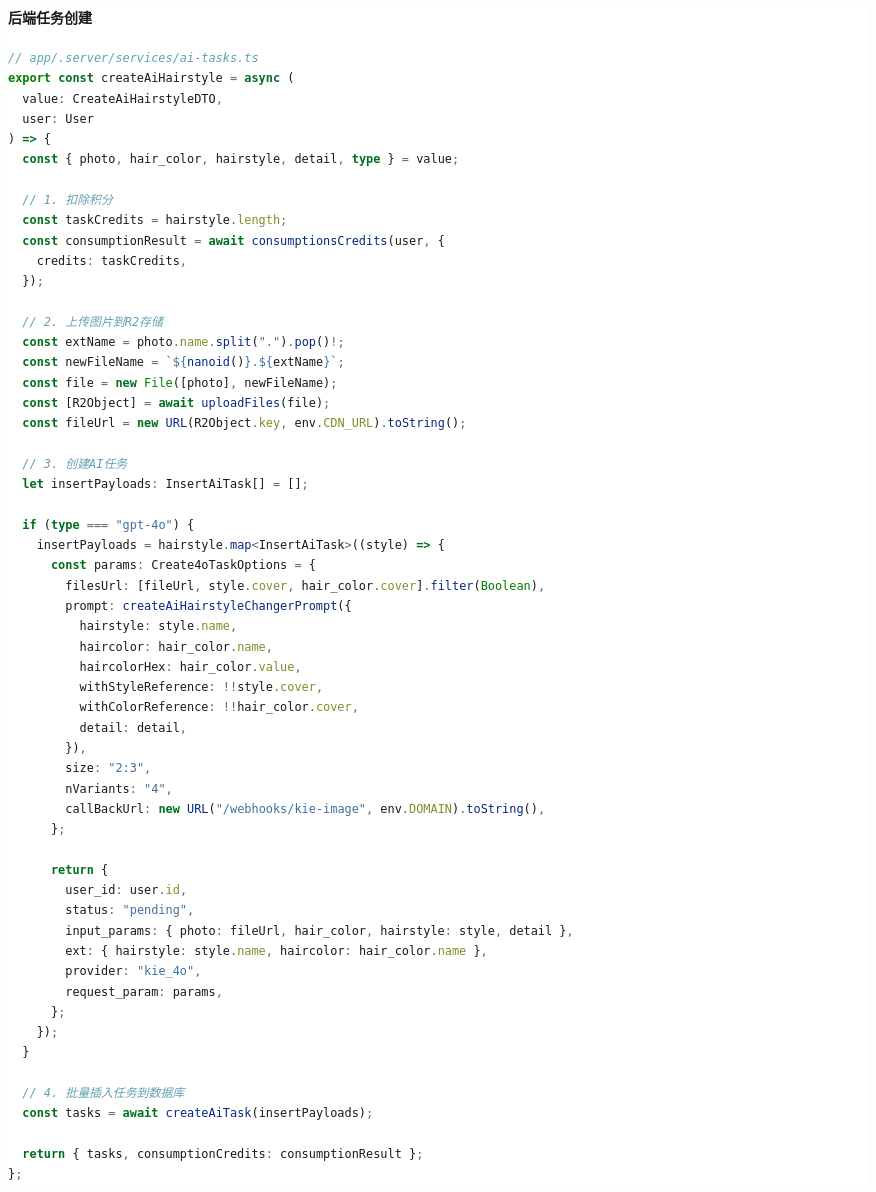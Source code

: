 #### 后端任务创建
```typescript
// app/.server/services/ai-tasks.ts
export const createAiHairstyle = async (
  value: CreateAiHairstyleDTO,
  user: User
) => {
  const { photo, hair_color, hairstyle, detail, type } = value;
  
  // 1. 扣除积分
  const taskCredits = hairstyle.length;
  const consumptionResult = await consumptionsCredits(user, {
    credits: taskCredits,
  });
  
  // 2. 上传图片到R2存储
  const extName = photo.name.split(".").pop()!;
  const newFileName = `${nanoid()}.${extName}`;
  const file = new File([photo], newFileName);
  const [R2Object] = await uploadFiles(file);
  const fileUrl = new URL(R2Object.key, env.CDN_URL).toString();
  
  // 3. 创建AI任务
  let insertPayloads: InsertAiTask[] = [];
  
  if (type === "gpt-4o") {
    insertPayloads = hairstyle.map<InsertAiTask>((style) => {
      const params: Create4oTaskOptions = {
        filesUrl: [fileUrl, style.cover, hair_color.cover].filter(Boolean),
        prompt: createAiHairstyleChangerPrompt({
          hairstyle: style.name,
          haircolor: hair_color.name,
          haircolorHex: hair_color.value,
          withStyleReference: !!style.cover,
          withColorReference: !!hair_color.cover,
          detail: detail,
        }),
        size: "2:3",
        nVariants: "4",
        callBackUrl: new URL("/webhooks/kie-image", env.DOMAIN).toString(),
      };
      
      return {
        user_id: user.id,
        status: "pending",
        input_params: { photo: fileUrl, hair_color, hairstyle: style, detail },
        ext: { hairstyle: style.name, haircolor: hair_color.name },
        provider: "kie_4o",
        request_param: params,
      };
    });
  }
  
  // 4. 批量插入任务到数据库
  const tasks = await createAiTask(insertPayloads);
  
  return { tasks, consumptionCredits: consumptionResult };
};
```
